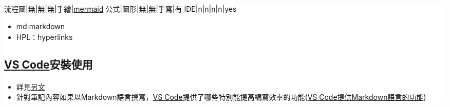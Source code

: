 流程圖|無|無|無|手繪|[mermaid](https://mermaidjs.github.io/)
公式|圖形|無|無|手寫|有
IDE|n|n|n|n|yes

- md:markdown
- HPL：hyperlinks

## [VS Code][vsc_wiki]安裝使用

- 詳見[另文](https://sinotec2.github.io/FAQ/2022/11/10/code_ug.html)
- 針對筆記內容如果以Markdown語言撰寫，[VS Code][vsc_wiki]提供了哪些特別能提高編寫效率的功能([VS Code提供Markdown語言的功能](https://sinotec2.github.io/FAQ/2022/11/15/md_code.html))

[welcometw]: <https://www.welcometw.com/筆記軟體推薦/> "好好玩台灣電子報，    2022-08-01工具教學	，2022筆記軟體｜筆記app軟體正夯，推薦10個大家都在用的熱門筆記軟體，線上作筆記超便利"
[Shining Chan, 2021]: <https://glints.com/tw/blog/note-taking-software-recommendation/> " Shining Chan, 2021 職涯成長->技能提升->工具->筆記軟體是什麼？有什麼優點？2021年7大實用筆記軟體推薦"
[Evernote]: <https://evernote.com/intl/zh-tw> "整理您的工作、整頓您的生活。您的記事、工作事項、行事曆全都集中一處，輕鬆記住所有事情、處理任何專案都游刃有餘。"
[notion]: <https://www.notion.so/zh-tw/product?fredir=1>
[GoodNotes]: <https://www.goodnotes.com/zh-hk> "靈感，無紙境。以手寫的觸感，享受在無限的空間下紀錄每個想法的樂趣。"
[onenote]: <https://www.microsoft.com/zh-tw/microsoft-365/onenote/digital-note-taking-app> "Microsoft OneNote您的數位筆記本一個跨功能的筆記本可滿足您所有做筆記的需求。"
[onenote-tutorial]: <https://glints.com/tw/blog/onenote-tutorial/> "不藏私OneNote教學！7個實用技巧帶你從0上手筆記軟體"
[keep]: <https://keep.google.com/> "隨時隨地記錄所思所想"
[SimpleNote]: <https://simplenote.com/> "The simplest way to keep notes, All your notes, synced on all your devices. Get Simplenote now for iOS, Android, Mac, Windows, Linux, or in your browser."
[知乎]: <https://www.zhihu.com/question/22238071> "iPad 笔记应用 UPad、Noteshelf、GoodNotes 哪个更值得买？"
[vc_gh]: <https://code.visualstudio.com/docs/sourcecontrol/github> "Working with GitHub in VS Code"
[jinrihdelive]: <https://jinrihdeliver.pixnet.net/blog/post/276862136> "今日訊息jinrih,Jan 31 2019【Word教學｜筆記術、閱讀筆記】學習第一步？先學如何做筆記！痞客邦 "
[ide]: <https://zh.wikipedia.org/zh-tw/集成开发环境> "集成开发环境、整合開發環境"
[vsc_wiki]: <https://zh.wikipedia.org/wiki/Visual_Studio_Code> "Visual Studio Code（簡稱 VS Code）是一款由微軟開發且跨平台的免費原始碼編輯器[6]。該軟體支援語法突顯、程式碼自動補全（又稱 IntelliSense）、程式碼重構功能，並且內建了命令列工具和 Git 版本控制系統[7]。使用者可以更改佈景主題和鍵盤捷徑實現個人化設定，也可以透過內建的擴充元件程式商店安裝擴充元件以加強軟體功能。"
[gh]: <https://zh.wikipedia.org/zh-tw/GitHub> "GitHub是一個線上軟體原始碼代管服務平台，使用Git作為版本控制軟體，由開發者Chris Wanstrath、P. J. Hyett和湯姆·普雷斯頓·沃納使用Ruby on Rails編寫而成。在2018年，GitHub被微軟公司收購。GitHub同時提供付費帳戶和免費帳戶。這兩種帳戶都可以建立公開或私有的代碼倉庫，但付費使用者擁有更多功能。根據在2009年的Git使用者調查，GitHub是最流行的Git存取站點。[5]除了允許個人和組織建立和存取保管中的代碼以外，它也提供了一些方便社會化共同軟體開發的功能，即一般人口中的社群功能，包括允許使用者追蹤其他使用者、組織、軟體庫的動態，對軟體代碼的改動和bug提出評論等。GitHub也提供了圖表功能，用於概觀顯示開發者們怎樣在代碼庫上工作以及軟體的開發活躍程度。 "
[kms]: <https://zh.wikipedia.org/zh-tw/知识管理> "知識管理（英語：knowledge management，縮寫為KM）包括一系列企業內部定義、創建、傳播、採用新的知識和經驗的戰略和實踐。這些知識和經驗包括認知，可以是個人知識，以及組織中商業流程或實踐。知識管理是一項在1990年代中期開始在全球崛起的學術與商業應用主題，針對個人及社群所擁有的顯性知識和隱性知識的確認、創造、掌握、使用、分享及傳播進行積極及有效的管理。其主要涵蓋的固有理論及應用層面包括學習型組織、企業文化、資訊科技應用，及人事管理等。而由於知識管理的概念通常與企業的各種改善願景扯上關係，知識管理在現今企業上的實踐愈來愈受到重視，亦因此為顧問和科技公司帶來了不少商機。知識管理在非商業上的應用亦很廣泛，其中維基百科經常被指為網際網路上其中一個最成功的知識管理系統。 "
[ghpg]: <https://zh.wikipedia.org/zh-tw/GitHub_Pages> "GitHub Pages是GitHub提供的一個網頁代管服務，於2008年推出[1][2]。可以用於存放靜態網頁，包括部落格、項目文檔[3][1]甚至整本書。[4]Jekyll軟體可以用於將文檔轉換成靜態網頁，該軟體提供了將網頁上傳到GitHub Pages的功能。[5]一般GitHub Pages的網站使用github.io的子域名，但是用戶也可以使用第三方域名。[6] "
[gh_dt]: <https://desktop.github.com/> " GitHub Desktop, Focus on what matters instead of fighting with Git. Whether you're new to Git or a seasoned user, GitHub Desktop simplifies your development workflow. "
[gbook]: <https://www.gitbook.com/> "Where technical teams document, GitBook makes it easy to plan, centralize and share knowledge, from start to ship."
[git]: <https://backlog.com/git-tutorial/tw/intro/intro1_1.html> "git是一個分散式版本控制軟體，最初由林納斯·托瓦茲創作，於2005年以GPL授權條款釋出。最初目的是為了更好地管理Linux核心開發而設計。應注意的是，這與GNU Interactive Tools不同。 git最初的開發動力來自於BitKeeper和Monotone。"
[hover]: <> "滑鼠滑到反白處即顯示註釋文字"
[dms]: <https://www.enago.tw/academy/何謂文件管理系統dms？/> "enago.tw/academy/何謂文件管理系統dms？"
[NS]: <https://en.wikipedia.org/wiki/Note-taking> "Note-taking (sometimes written as notetaking or note taking) is the practice of recording information from different sources and platforms. By taking notes, the writer records the essence of the information, freeing their mind from having to recall everything.[1] Notes are commonly drawn from a transient source, such as an oral discussion at a meeting, or a lecture (notes of a meeting are usually called minutes), in which case the notes may be the only record of the event. Since the advent of writing and literacy, notes traditionally were almost always handwritten (often in notebooks), but the advent of notetaking software has made digital notetaking possible and widespread."
[boostnote]: <https://boostnote.io/> "Boost Note, your way. Trusted by many, Boost Note powers developer teams all around the world. Explore which option is right for you."
[repo]: <https://zh.wikipedia.org/wiki/儲存庫> "儲存庫（英語：repository）[1]亦稱倉庫、資源庫、資源庫、版本庫、代碼庫、存放庫，在版本控制系統中是指在磁碟儲存上的資料結構，其中包含了檔案、目錄以及元資料。儲存庫可能為分散式（如Git）或集中式（如Subversion）。[2]分散式的儲存庫可以複製到每個使用者的本地；集中式的儲存庫只能儲存在伺服器上。[3]"

